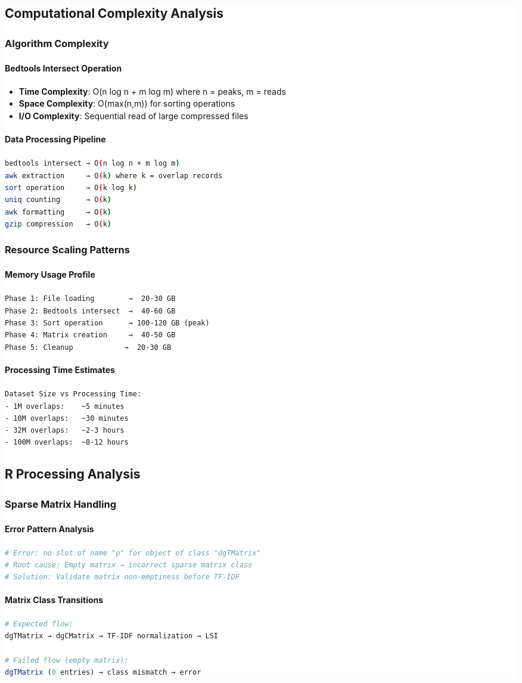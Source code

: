 ## Computational Complexity Analysis

### Algorithm Complexity

#### Bedtools Intersect Operation
- **Time Complexity**: O(n log n + m log m) where n = peaks, m = reads
- **Space Complexity**: O(max(n,m)) for sorting operations
- **I/O Complexity**: Sequential read of large compressed files

#### Data Processing Pipeline
```bash
bedtools intersect → O(n log n + m log m)
awk extraction     → O(k) where k = overlap records  
sort operation     → O(k log k) 
uniq counting      → O(k)
awk formatting     → O(k)
gzip compression   → O(k)
```

### Resource Scaling Patterns

#### Memory Usage Profile
```
Phase 1: File loading        →  20-30 GB
Phase 2: Bedtools intersect  →  40-60 GB  
Phase 3: Sort operation      → 100-120 GB (peak)
Phase 4: Matrix creation     →  40-50 GB
Phase 5: Cleanup            →  20-30 GB
```

#### Processing Time Estimates
```
Dataset Size vs Processing Time:
- 1M overlaps:    ~5 minutes
- 10M overlaps:   ~30 minutes  
- 32M overlaps:   ~2-3 hours
- 100M overlaps:  ~8-12 hours
```

## R Processing Analysis

### Sparse Matrix Handling

#### Error Pattern Analysis
```r
# Error: no slot of name "p" for object of class "dgTMatrix"
# Root cause: Empty matrix → incorrect sparse matrix class
# Solution: Validate matrix non-emptiness before TF-IDF
```

#### Matrix Class Transitions
```r
# Expected flow:
dgTMatrix → dgCMatrix → TF-IDF normalization → LSI

# Failed flow (empty matrix):
dgTMatrix (0 entries) → class mismatch → error
```
